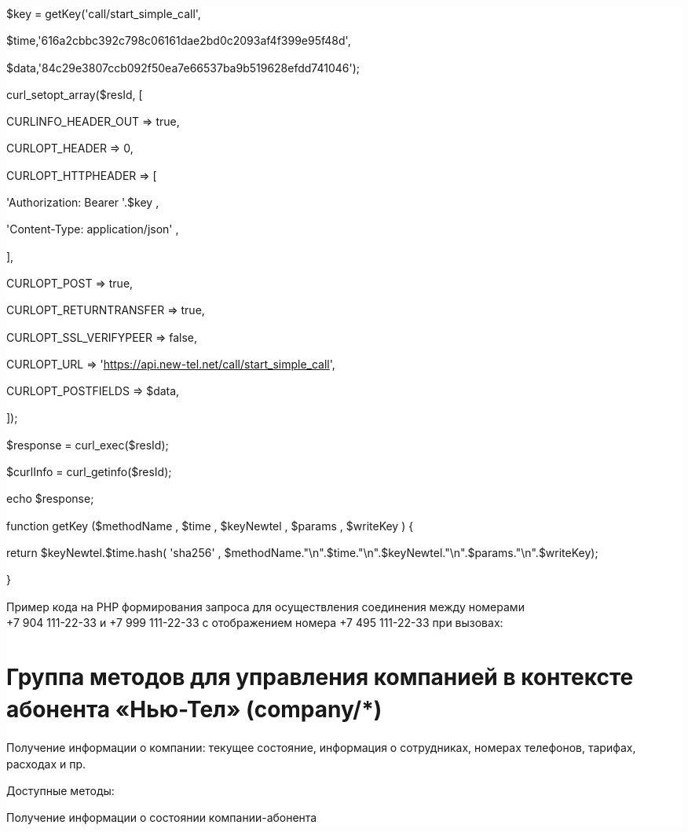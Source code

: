 \$key = getKey('call/start_simple_call',

\$time,'616a2cbbc392c798c06161dae2bd0c2093af4f399e95f48d',

\$data,'84c29e3807ccb092f50ea7e66537ba9b519628efdd741046');

curl_setopt_array(\$resId, [

CURLINFO_HEADER_OUT =\> true,

CURLOPT_HEADER =\> 0,

CURLOPT_HTTPHEADER =\> [

'Authorization: Bearer '.\$key ,

'Content-Type: application/json' ,

],

CURLOPT_POST =\> true,

CURLOPT_RETURNTRANSFER =\> true,

CURLOPT_SSL_VERIFYPEER =\> false,

CURLOPT_URL =\> 'https://api.new-tel.net/call/start_simple_call',

CURLOPT_POSTFIELDS =\> \$data,

]);

\$response = curl_exec(\$resId);

\$curlInfo = curl_getinfo(\$resId);

echo \$response;

function getKey (\$methodName , \$time , \$keyNewtel , \$params , \$writeKey ) {

return \$keyNewtel.\$time.hash( 'sha256' ,
\$methodName."\\n".\$time."\\n".\$keyNewtel."\\n".\$params."\\n".\$writeKey);

}

Пример кода на PHP формирования запроса для осуществления соединения между
номерами  
\+7 904 111-22-33 и +7 999 111-22-33 с отображением номера +7 495 111-22-33 при
вызовах:

#   


# **Группа методов для управления компанией в контексте абонента «Нью-Тел» (company/\*)**

Получение информации о компании: текущее состояние, информация о сотрудниках,
номерах телефонов, тарифах, расходах и пр.

Доступные методы:

Получение информации о состоянии компании-абонента

